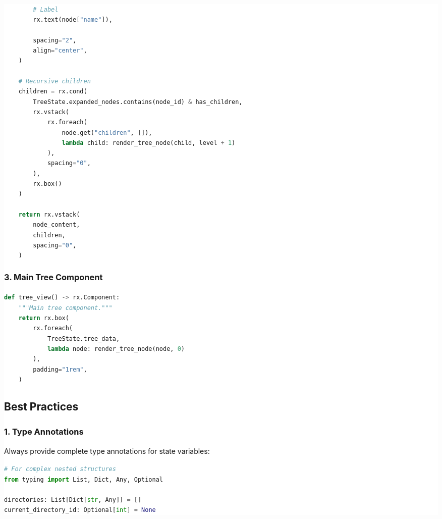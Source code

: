 ```python
        # Label
        rx.text(node["name"]),
        
        spacing="2",
        align="center",
    )
    
    # Recursive children
    children = rx.cond(
        TreeState.expanded_nodes.contains(node_id) & has_children,
        rx.vstack(
            rx.foreach(
                node.get("children", []),
                lambda child: render_tree_node(child, level + 1)
            ),
            spacing="0",
        ),
        rx.box()
    )
    
    return rx.vstack(
        node_content,
        children,
        spacing="0",
    )
```

### 3. Main Tree Component
```python
def tree_view() -> rx.Component:
    """Main tree component."""
    return rx.box(
        rx.foreach(
            TreeState.tree_data,
            lambda node: render_tree_node(node, 0)
        ),
        padding="1rem",
    )
```

## Best Practices

### 1. Type Annotations
Always provide complete type annotations for state variables:
```python
# For complex nested structures
from typing import List, Dict, Any, Optional

directories: List[Dict[str, Any]] = []
current_directory_id: Optional[int] = None
```
